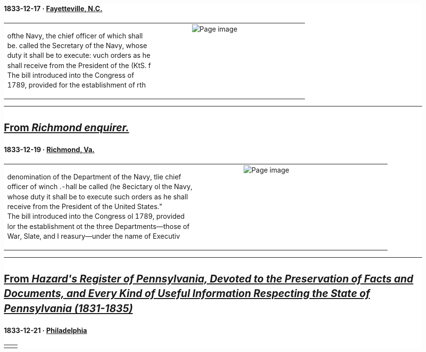 #### 1833-12-17 &middot; [Fayetteville, N.C.](http://dbpedia.org/resource/Fayetteville%2C_North_Carolina)

<table style="width: 100%;"><tr><td style="width: 50%">

  
ofthe Navy, the chief officer of which shall  
be. called the Secretary of the Navy, whose  
duty it shall be to execute: vuch orders as he  
shall receive from the President of the (KtS. f  
The bill introduced into the Congress of  
1789, provided for the establishment of rth
</td><td style="width: 50%; max-height: 75%; margin: auto; display: block;">
<img alt="Page image" src="https://newspapers.digitalnc.org/images/iiif/batch_ncu_CarObsF5n_ver01%2Fdata%2F1833121701%2F0603.jp2/pct:20.706998131915505,81.43329658213892,15.835608564448915,3.594266813671444/!600,600/0/default.jpg"/>
</td>
</tr></table>

---

## [From _Richmond enquirer._](https://www.loc.gov/resource/sn84024735/1833-12-19/ed-1/?sp=1)

#### 1833-12-19 &middot; [Richmond, Va.](http://dbpedia.org/resource/Richmond%2C_Virginia)

<table style="width: 100%;"><tr><td style="width: 50%">

  
denomination of the Department of the Navy, tlie chief  
officer of winch .-hall be called (he 8ecictary ol the Navy,  
whose duty it shall be to execute such orders as he shall  
receive from the President of the United States.&quot;  
The bill introduced into the Congress ol 1789, provided  
lor the establishment ot the three Departments—those of  
War, Slate, and I reasury—under the name of Executiv
</td><td style="width: 50%; max-height: 75%; margin: auto; display: block;">
<img alt="Page image" src="https://tile.loc.gov/image-services/iiif/service:ndnp:vi:batch_vi_naturals_ver01:data:sn84024735:00414184078:1833121901:0263/pct:80.08474576271186,34.76143031108159,14.780390012757426,3.158788147164102/!600,600/0/default.jpg"/>
</td>
</tr></table>

---

## [From _Hazard's Register of Pennsylvania, Devoted to the Preservation of Facts and Documents, and Every Kind of Useful Information Respecting the State of Pennsylvania (1831-1835)_](https://archive.org/details/sim_hazards-register-of-pennsylvania_1833-12-21_12_25/page/n9/mode/1up?view=theater)

#### 1833-12-21 &middot; [Philadelphia](http://dbpedia.org/resource/Philadelphia)

<table style="width: 100%;"><tr><td style="width: 50%">
